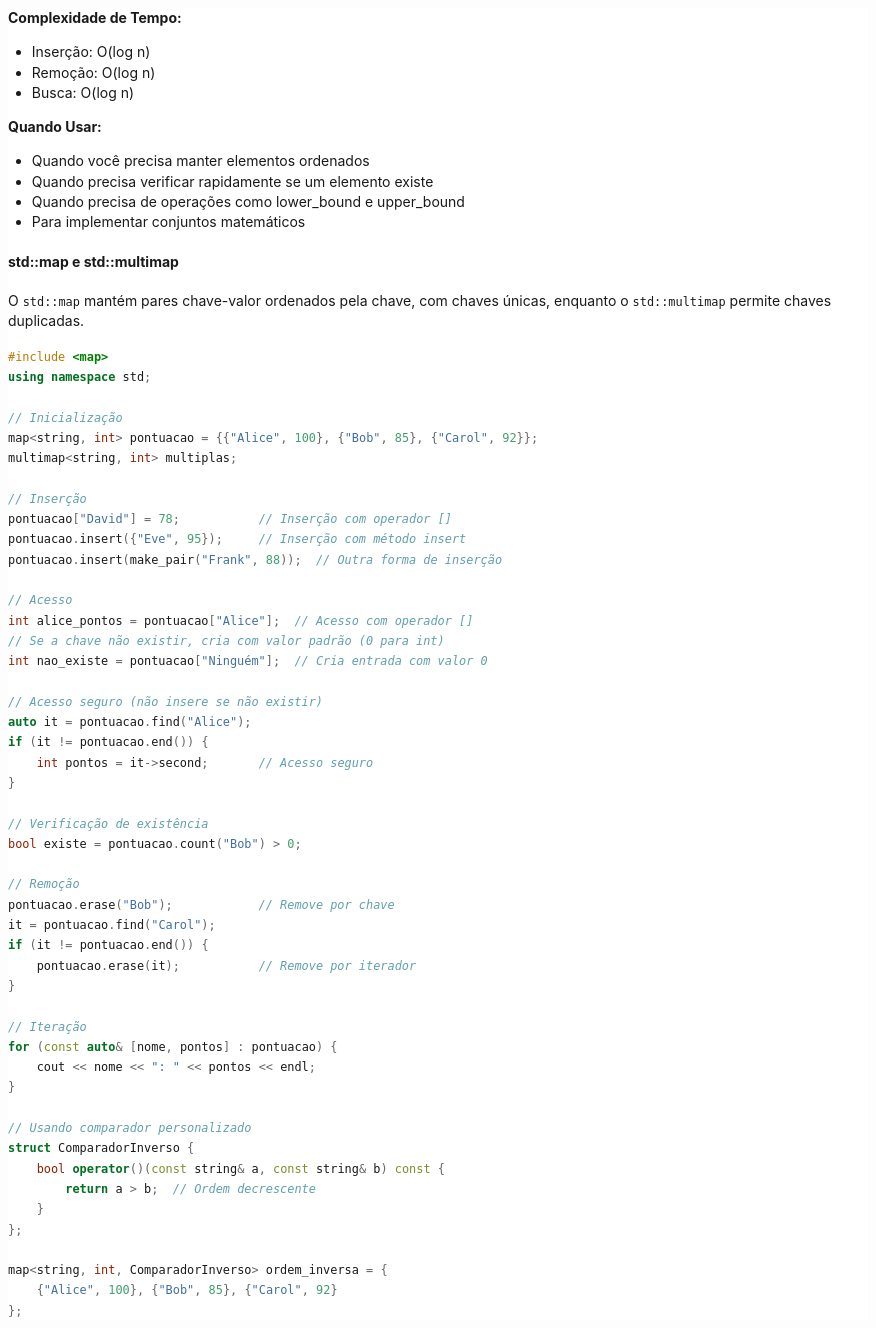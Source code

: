 **Complexidade de Tempo:**
- Inserção: O(log n)
- Remoção: O(log n)
- Busca: O(log n)

**Quando Usar:**
- Quando você precisa manter elementos ordenados
- Quando precisa verificar rapidamente se um elemento existe
- Quando precisa de operações como lower_bound e upper_bound
- Para implementar conjuntos matemáticos

#### std::map e std::multimap

O `std::map` mantém pares chave-valor ordenados pela chave, com chaves únicas, enquanto o `std::multimap` permite chaves duplicadas.

```cpp
#include <map>
using namespace std;

// Inicialização
map<string, int> pontuacao = {{"Alice", 100}, {"Bob", 85}, {"Carol", 92}};
multimap<string, int> multiplas;

// Inserção
pontuacao["David"] = 78;           // Inserção com operador []
pontuacao.insert({"Eve", 95});     // Inserção com método insert
pontuacao.insert(make_pair("Frank", 88));  // Outra forma de inserção

// Acesso
int alice_pontos = pontuacao["Alice"];  // Acesso com operador []
// Se a chave não existir, cria com valor padrão (0 para int)
int nao_existe = pontuacao["Ninguém"];  // Cria entrada com valor 0

// Acesso seguro (não insere se não existir)
auto it = pontuacao.find("Alice");
if (it != pontuacao.end()) {
    int pontos = it->second;       // Acesso seguro
}

// Verificação de existência
bool existe = pontuacao.count("Bob") > 0;

// Remoção
pontuacao.erase("Bob");            // Remove por chave
it = pontuacao.find("Carol");
if (it != pontuacao.end()) {
    pontuacao.erase(it);           // Remove por iterador
}

// Iteração
for (const auto& [nome, pontos] : pontuacao) {
    cout << nome << ": " << pontos << endl;
}

// Usando comparador personalizado
struct ComparadorInverso {
    bool operator()(const string& a, const string& b) const {
        return a > b;  // Ordem decrescente
    }
};

map<string, int, ComparadorInverso> ordem_inversa = {
    {"Alice", 100}, {"Bob", 85}, {"Carol", 92}
};
```